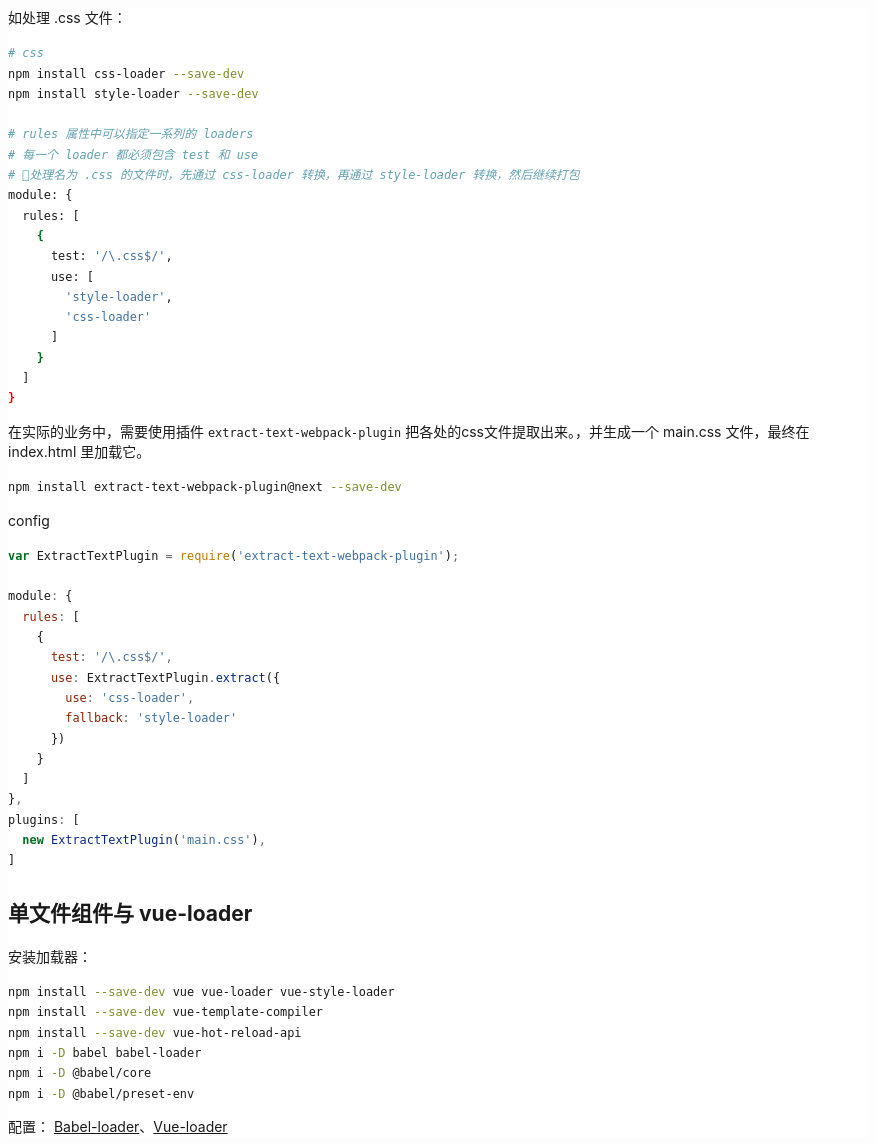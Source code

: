 如处理 .css 文件：
```bash
# css
npm install css-loader --save-dev
npm install style-loader --save-dev

# rules 属性中可以指定一系列的 loaders
# 每一个 loader 都必须包含 test 和 use 
# 处理名为 .css 的文件时，先通过 css-loader 转换，再通过 style-loader 转换，然后继续打包
module: {
  rules: [  
    {
      test: '/\.css$/',
      use: [
        'style-loader',
        'css-loader'
      ]
    }
  ]
}

```
在实际的业务中，需要使用插件 `extract-text-webpack-plugin` 把各处的css文件提取出来。，并生成一个 main.css 文件，最终在 index.html 里加载它。

```bash
npm install extract-text-webpack-plugin@next --save-dev
```

config
```javascript
var ExtractTextPlugin = require('extract-text-webpack-plugin');

module: {
  rules: [
    {
      test: '/\.css$/',
      use: ExtractTextPlugin.extract({
        use: 'css-loader',
        fallback: 'style-loader'
      })
    }
  ]
},
plugins: [
  new ExtractTextPlugin('main.css'),
]
```
## 单文件组件与 vue-loader

安装加载器：
```bash
npm install --save-dev vue vue-loader vue-style-loader
npm install --save-dev vue-template-compiler
npm install --save-dev vue-hot-reload-api
npm i -D babel babel-loader
npm i -D @babel/core
npm i -D @babel/preset-env
```
配置：
[Babel-loader](https://www.babeljs.cn/docs/setup/#installation)、[Vue-loader](https://vue-loader.vuejs.org/zh/guide/)
